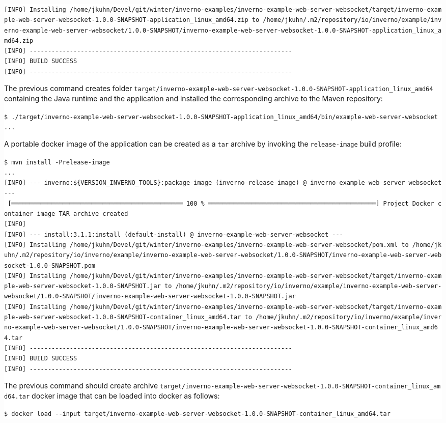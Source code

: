 ```plaintext
[INFO] Installing /home/jkuhn/Devel/git/winter/inverno-examples/inverno-example-web-server-websocket/target/inverno-example-web-server-websocket-1.0.0-SNAPSHOT-application_linux_amd64.zip to /home/jkuhn/.m2/repository/io/inverno/example/inverno-example-web-server-websocket/1.0.0-SNAPSHOT/inverno-example-web-server-websocket-1.0.0-SNAPSHOT-application_linux_amd64.zip
[INFO] ------------------------------------------------------------------------
[INFO] BUILD SUCCESS
[INFO] ------------------------------------------------------------------------
```

The previous command creates folder `target/inverno-example-web-server-websocket-1.0.0-SNAPSHOT-application_linux_amd64` containing the Java runtime and the application and installed the corresponding archive to the Maven repository:

```plaintext
$ ./target/inverno-example-web-server-websocket-1.0.0-SNAPSHOT-application_linux_amd64/bin/example-web-server-websocket
...
```

A portable docker image of the application can be created as a `tar` archive by invoking the `release-image` build profile:

```plaintext
$ mvn install -Prelease-image
...
[INFO] --- inverno:${VERSION_INVERNO_TOOLS}:package-image (inverno-release-image) @ inverno-example-web-server-websocket ---
 [═══════════════════════════════════════════════ 100 % ══════════════════════════════════════════════] Project Docker container image TAR archive created
[INFO] 
[INFO] --- install:3.1.1:install (default-install) @ inverno-example-web-server-websocket ---
[INFO] Installing /home/jkuhn/Devel/git/winter/inverno-examples/inverno-example-web-server-websocket/pom.xml to /home/jkuhn/.m2/repository/io/inverno/example/inverno-example-web-server-websocket/1.0.0-SNAPSHOT/inverno-example-web-server-websocket-1.0.0-SNAPSHOT.pom
[INFO] Installing /home/jkuhn/Devel/git/winter/inverno-examples/inverno-example-web-server-websocket/target/inverno-example-web-server-websocket-1.0.0-SNAPSHOT.jar to /home/jkuhn/.m2/repository/io/inverno/example/inverno-example-web-server-websocket/1.0.0-SNAPSHOT/inverno-example-web-server-websocket-1.0.0-SNAPSHOT.jar
[INFO] Installing /home/jkuhn/Devel/git/winter/inverno-examples/inverno-example-web-server-websocket/target/inverno-example-web-server-websocket-1.0.0-SNAPSHOT-container_linux_amd64.tar to /home/jkuhn/.m2/repository/io/inverno/example/inverno-example-web-server-websocket/1.0.0-SNAPSHOT/inverno-example-web-server-websocket-1.0.0-SNAPSHOT-container_linux_amd64.tar
[INFO] ------------------------------------------------------------------------
[INFO] BUILD SUCCESS
[INFO] ------------------------------------------------------------------------
```

The previous command should create archive `target/inverno-example-web-server-websocket-1.0.0-SNAPSHOT-container_linux_amd64.tar` docker image that can be loaded into docker as follows:

```plaintext
$ docker load --input target/inverno-example-web-server-websocket-1.0.0-SNAPSHOT-container_linux_amd64.tar
```


[inverno-mod-http-server]: https://github.com/inverno-io/inverno-mods/blob/master/inverno-http-server/
[inverno-mod-web-server]: https://github.com/inverno-io/inverno-mods/blob/master/inverno-web-server/
[inverno-dist-root]: https://github.com/inverno-io/inverno-dist
[inverno-core-root-doc]: https://github.com/inverno-io/inverno-core/blob/master/doc/reference-guide.md
[inverno-tool-maven-plugin]: https://github.com/inverno-io/inverno-tools/blob/master/inverno-maven-plugin
[inverno-javadoc]: https://inverno.io/docs/release/api/index.html
[epoll]: https://en.wikipedia.org/wiki/Epoll
[graalvm]: https://www.graalvm.org/
[logback]: https://logback.qos.ch/